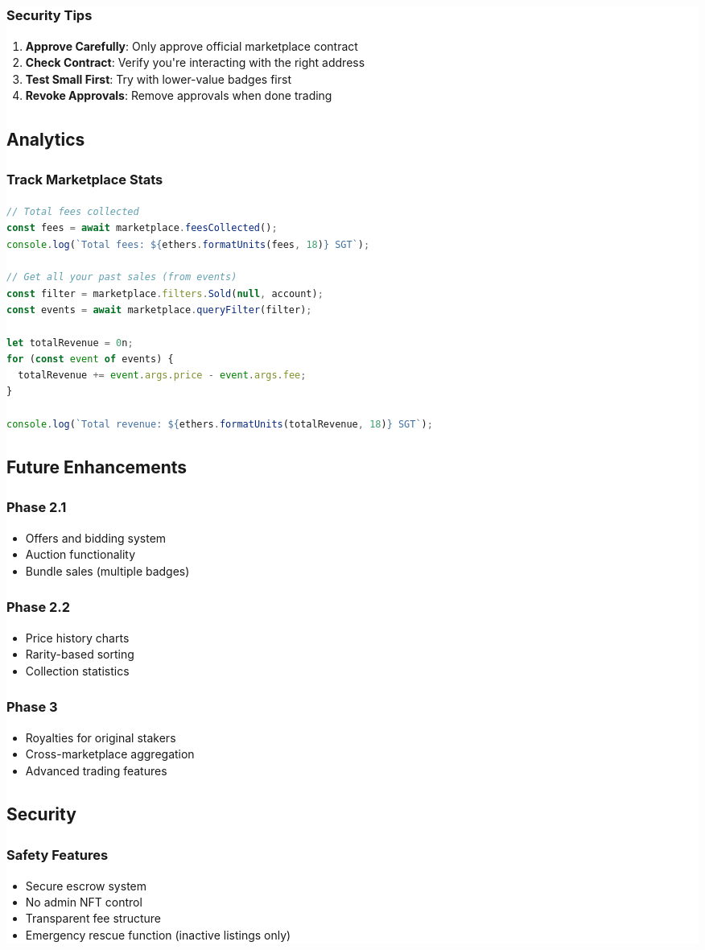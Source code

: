 ### Security Tips

1. **Approve Carefully**: Only approve official marketplace contract
2. **Check Contract**: Verify you're interacting with the right address
3. **Test Small First**: Try with lower-value badges first
4. **Revoke Approvals**: Remove approvals when done trading

## Analytics

### Track Marketplace Stats

```javascript
// Total fees collected
const fees = await marketplace.feesCollected();
console.log(`Total fees: ${ethers.formatUnits(fees, 18)} SGT`);

// Get all your past sales (from events)
const filter = marketplace.filters.Sold(null, account);
const events = await marketplace.queryFilter(filter);

let totalRevenue = 0n;
for (const event of events) {
  totalRevenue += event.args.price - event.args.fee;
}

console.log(`Total revenue: ${ethers.formatUnits(totalRevenue, 18)} SGT`);
```

## Future Enhancements

### Phase 2.1
- Offers and bidding system
- Auction functionality
- Bundle sales (multiple badges)

### Phase 2.2
- Price history charts
- Rarity-based sorting
- Collection statistics

### Phase 3
- Royalties for original stakers
- Cross-marketplace aggregation
- Advanced trading features

## Security

### Safety Features
- Secure escrow system
- No admin NFT control
- Transparent fee structure
- Emergency rescue function (inactive listings only)
